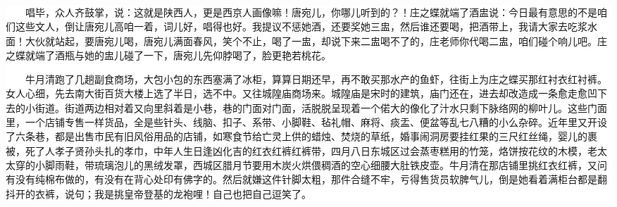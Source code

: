 　　唱毕，众人齐鼓掌，说：这就是陕西人，更是西京人画像嘛！唐宛儿，你哪儿听到的？！庄之蝶就端了酒盅说：今日最有意思的不是咱们这些文人，倒让唐宛儿高咱一着，词儿好，唱得也好。我提议不惩她酒，还要奖她三盅，然后谁还要喝，把酒带上，我请大家去吃浆水面！大伙就站起，要唐宛儿喝，唐宛儿满面春风，笑个不止，喝了一盅，却说下来二盅喝不了的，庄老师你代喝二盅，咱们碰个响儿吧。庄之蝶就端了酒瓶与她的盅儿碰了一下，唐宛儿先仰脖喝了，脸更艳若桃花。

　　牛月清跑了几趟副食商场，大包小包的东西塞满了冰柜，算算日期还早，再不敢买那水产的鱼虾，往街上为庄之蝶买那红衬衣红衬裤。女人心细，先去南大街百货大楼上选了半日，选不中。又往城隍庙商场来。城隍庙是宋时的建筑，庙门还在，进去却改造成一条愈走愈凹下去的小街道。街道两边相对着又向里斜着是小巷，巷的门面对门面，活脱脱呈现着一个偌大的像化了汁水只剩下脉络网的柳叶儿。这些门面里，一个店铺专售一样货品，全是些针头、线脑、扣子、系带、小脚鞋、毡礼帽、麻将、痰盂、便盆等乱七八糟的小么杂碎。近年里又开设了六条巷，都是出售市民有旧风俗用品的店铺，如寒食节给亡灵上供的蜡烛、焚烧的草纸，婚事闹洞房要挂红果的三尺红丝绳，婴儿的裹被，死了人孝子贤孙头扎的孝巾，中年人生日逢凶化吉的红衣红裤红裤带，四月八日东城区过会蒸枣糕用的竹笼，烙饼按花纹的木模，老太太穿的小脚雨鞋，带琉璃泡儿的黑绒发罩，西城区腊月节要用木炭火烘偎稠酒的空心细腰大肚铁皮壶。牛月清在那店铺里挑红衣红裤，又问有没有纯棉布做的，有没有在背心处印有佛字的。然后就嫌这件针脚太粗，那件合缝不牢，亏得售货员软脾气儿，倒是她看着满柜台都是翻抖开的衣裤，说句；我是挑皇帝登基的龙袍哩！自己也把自己逗笑了。